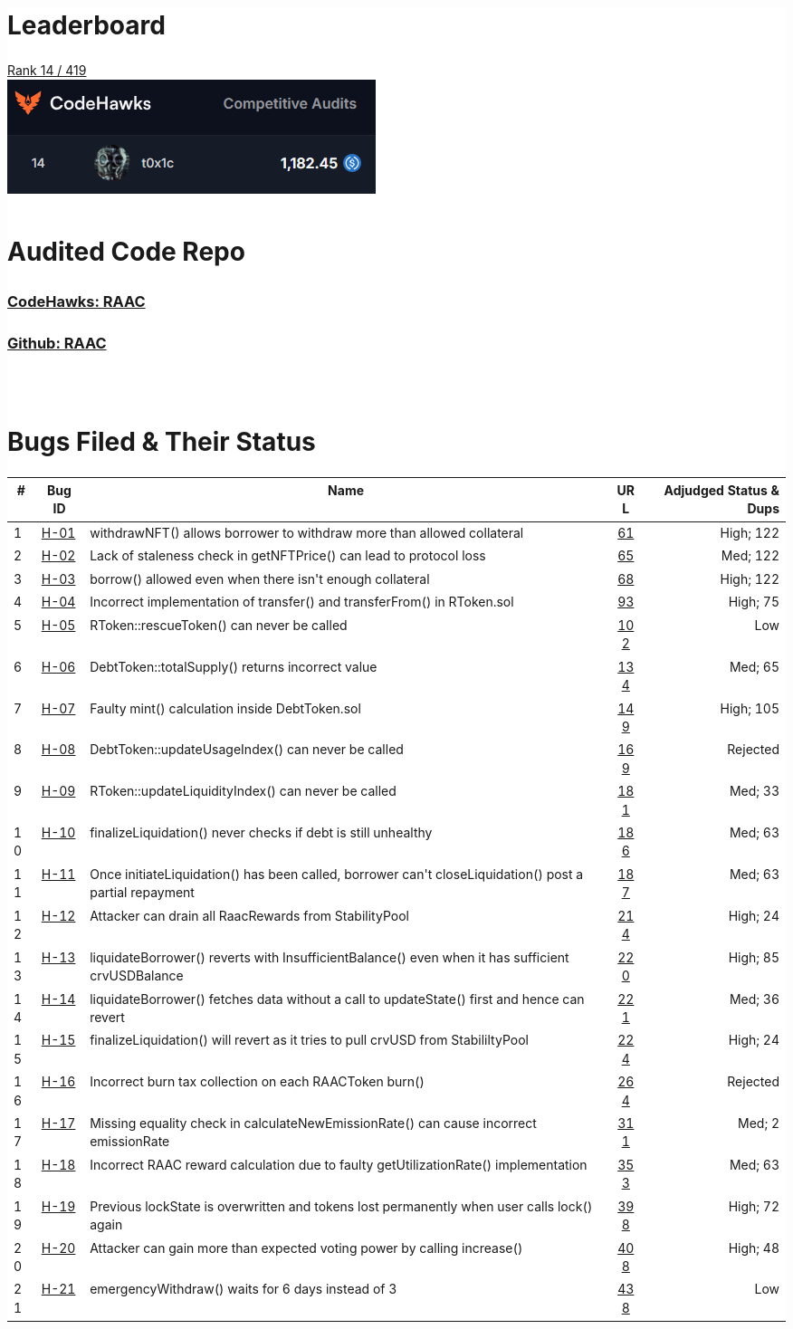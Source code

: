 # Leaderboard
[Rank 14 / 419](https://codehawks.cyfrin.io/c/2025-02-raac/results?lt=contest&page=1&sc=reward&sj=reward&t=leaderboard) <br>
![RAAC result](image.png)


# Audited Code Repo
### [CodeHawks: RAAC](https://codehawks.cyfrin.io/c/2025-02-raac)
### [Github: RAAC](https://github.com/Cyfrin/2025-02-raac)

<br>

# <a id="summaryTable"></a>Bugs Filed & Their Status

| #      | Bug ID          | Name | URL    | Adjudged Status & Dups  |
|--------|-----------------|------|:------:|-----------------:|
| 1      | [H-01](#h-01)   | withdrawNFT() allows borrower to withdraw more than allowed collateral | [61](https://codehawks.cyfrin.io/c/2025-02-raac/s/61) | High; 122 |
| 2      | [H-02](#h-02)   | Lack of staleness check in getNFTPrice() can lead to protocol loss | [65](https://codehawks.cyfrin.io/c/2025-02-raac/s/65) | Med; 122 |
| 3      | [H-03](#h-03)   | borrow() allowed even when there isn't enough collateral | [68](https://codehawks.cyfrin.io/c/2025-02-raac/s/68) | High; 122 |
| 4      | [H-04](#h-04)   | Incorrect implementation of transfer() and transferFrom() in RToken.sol | [93](https://codehawks.cyfrin.io/c/2025-02-raac/s/93) | High; 75 |
| 5      | [H-05](#h-05)   | RToken::rescueToken() can never be called | [102](https://codehawks.cyfrin.io/c/2025-02-raac/s/102) | Low |
| 6      | [H-06](#h-06)   | DebtToken::totalSupply() returns incorrect value | [134](https://codehawks.cyfrin.io/c/2025-02-raac/s/134) | Med; 65 |
| 7      | [H-07](#h-07)   | Faulty mint() calculation inside DebtToken.sol | [149](https://codehawks.cyfrin.io/c/2025-02-raac/s/149) | High; 105 |
| 8      | [H-08](#h-08)   | DebtToken::updateUsageIndex() can never be called | [169](https://codehawks.cyfrin.io/c/2025-02-raac/s/169) | Rejected |
| 9      | [H-09](#h-09)   | RToken::updateLiquidityIndex() can never be called | [181](https://codehawks.cyfrin.io/c/2025-02-raac/s/181) | Med; 33 |
| 10     | [H-10](#h-10)   | finalizeLiquidation() never checks if debt is still unhealthy | [186](https://codehawks.cyfrin.io/c/2025-02-raac/s/186) | Med; 63 |
| 11     | [H-11](#h-11)   | Once initiateLiquidation() has been called, borrower can't closeLiquidation() post a partial repayment | [187](https://codehawks.cyfrin.io/c/2025-02-raac/s/187) | Med; 63 |
| 12     | [H-12](#h-12)   | Attacker can drain all RaacRewards from StabilityPool | [214](https://codehawks.cyfrin.io/c/2025-02-raac/s/214) | High; 24 |
| 13     | [H-13](#h-13)   | liquidateBorrower() reverts with InsufficientBalance() even when it has sufficient crvUSDBalance | [220](https://codehawks.cyfrin.io/c/2025-02-raac/s/220) | High; 85 |
| 14     | [H-14](#h-14)   | liquidateBorrower() fetches data without a call to updateState() first and hence can revert | [221](https://codehawks.cyfrin.io/c/2025-02-raac/s/221) | Med; 36 |
| 15     | [H-15](#h-15)   | finalizeLiquidation() will revert as it tries to pull crvUSD from StabililtyPool | [224](https://codehawks.cyfrin.io/c/2025-02-raac/s/224) | High; 24 |
| 16     | [H-16](#h-16)   | Incorrect burn tax collection on each RAACToken burn() | [264](https://codehawks.cyfrin.io/c/2025-02-raac/s/264) | Rejected |
| 17     | [H-17](#h-17)   | Missing equality check in calculateNewEmissionRate() can cause incorrect emissionRate | [311](https://codehawks.cyfrin.io/c/2025-02-raac/s/311) | Med; 2 |
| 18     | [H-18](#h-18)   | Incorrect RAAC reward calculation due to faulty getUtilizationRate() implementation | [353](https://codehawks.cyfrin.io/c/2025-02-raac/s/353) | Med; 63 |
| 19     | [H-19](#h-19)   | Previous lockState is overwritten and tokens lost permanently when user calls lock() again | [398](https://codehawks.cyfrin.io/c/2025-02-raac/s/398) | High; 72 |
| 20     | [H-20](#h-20)   | Attacker can gain more than expected voting power by calling increase() | [408](https://codehawks.cyfrin.io/c/2025-02-raac/s/408) | High; 48 |
| 21     | [H-21](#h-21)   | emergencyWithdraw() waits for 6 days instead of 3 | [438](https://codehawks.cyfrin.io/c/2025-02-raac/s/438) | Low |